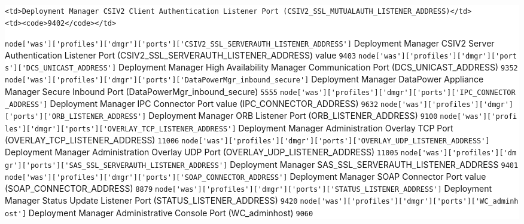     <td>Deployment Manager CSIV2 Client Authentication Listener Port (CSIV2_SSL_MUTUALAUTH_LISTENER_ADDRESS)</td>
    <td><code>9402</code></td>
  </tr>
  <tr>
    <td><code>node['was']['profiles']['dmgr']['ports']['CSIV2_SSL_SERVERAUTH_LISTENER_ADDRESS']</code></td>
    <td>Deployment Manager CSIV2 Server Authentication Listener Port (CSIV2_SSL_SERVERAUTH_LISTENER_ADDRESS) value</td>
    <td><code>9403</code></td>
  </tr>
  <tr>
    <td><code>node['was']['profiles']['dmgr']['ports']['DCS_UNICAST_ADDRESS']</code></td>
    <td>Deployment Manager High Availability Manager Communication Port (DCS_UNICAST_ADDRESS)</td>
    <td><code>9352</code></td>
  </tr>
  <tr>
    <td><code>node['was']['profiles']['dmgr']['ports']['DataPowerMgr_inbound_secure']</code></td>
    <td>Deployment Manager DataPower Appliance Manager Secure Inbound Port (DataPowerMgr_inbound_secure)</td>
    <td><code>5555</code></td>
  </tr>
  <tr>
    <td><code>node['was']['profiles']['dmgr']['ports']['IPC_CONNECTOR_ADDRESS']</code></td>
    <td>Deployment Manager IPC Connector Port value (IPC_CONNECTOR_ADDRESS)</td>
    <td><code>9632</code></td>
  </tr>
  <tr>
    <td><code>node['was']['profiles']['dmgr']['ports']['ORB_LISTENER_ADDRESS']</code></td>
    <td>Deployment Manager ORB Listener Port (ORB_LISTENER_ADDRESS)</td>
    <td><code>9100</code></td>
  </tr>
  <tr>
    <td><code>node['was']['profiles']['dmgr']['ports']['OVERLAY_TCP_LISTENER_ADDRESS']</code></td>
    <td>Deployment Manager Administration Overlay TCP Port (OVERLAY_TCP_LISTENER_ADDRESS)</td>
    <td><code>11006</code></td>
  </tr>
  <tr>
    <td><code>node['was']['profiles']['dmgr']['ports']['OVERLAY_UDP_LISTENER_ADDRESS']</code></td>
    <td>Deployment Manager Administration Overlay UDP Port (OVERLAY_UDP_LISTENER_ADDRESS)</td>
    <td><code>11005</code></td>
  </tr>
  <tr>
    <td><code>node['was']['profiles']['dmgr']['ports']['SAS_SSL_SERVERAUTH_LISTENER_ADDRESS']</code></td>
    <td>Deployment Manager SAS_SSL_SERVERAUTH_LISTENER_ADDRESS</td>
    <td><code>9401</code></td>
  </tr>
  <tr>
    <td><code>node['was']['profiles']['dmgr']['ports']['SOAP_CONNECTOR_ADDRESS']</code></td>
    <td>Deployment Manager SOAP Connector Port value (SOAP_CONNECTOR_ADDRESS)</td>
    <td><code>8879</code></td>
  </tr>
  <tr>
    <td><code>node['was']['profiles']['dmgr']['ports']['STATUS_LISTENER_ADDRESS']</code></td>
    <td>Deployment Manager Status Update Listener Port (STATUS_LISTENER_ADDRESS)</td>
    <td><code>9420</code></td>
  </tr>
  <tr>
    <td><code>node['was']['profiles']['dmgr']['ports']['WC_adminhost']</code></td>
    <td>Deployment Manager Administrative Console Port (WC_adminhost)</td>
    <td><code>9060</code></td>
  </tr>
  <tr>